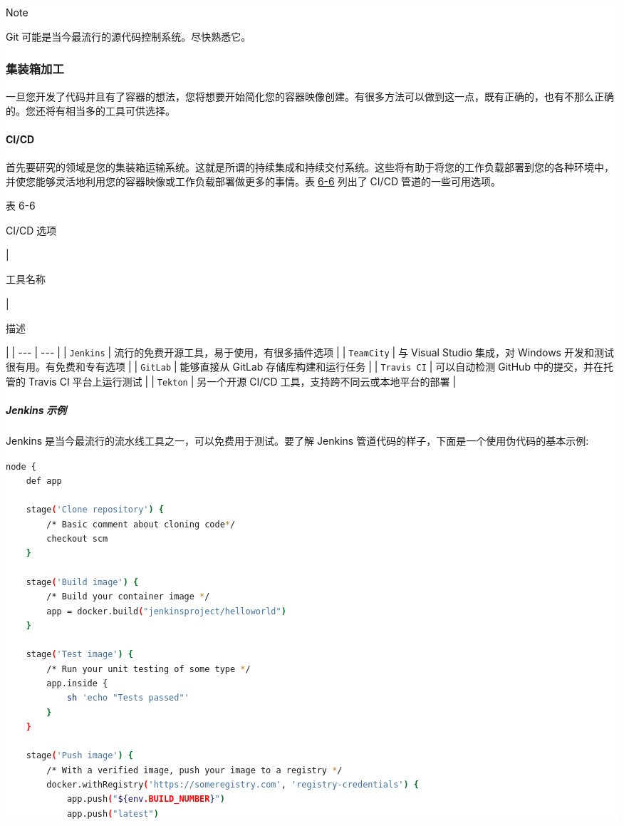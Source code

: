 Note

Git 可能是当今最流行的源代码控制系统。尽快熟悉它。

### 集装箱加工

一旦您开发了代码并且有了容器的想法，您将想要开始简化您的容器映像创建。有很多方法可以做到这一点，既有正确的，也有不那么正确的。您还将有相当多的工具可供选择。

#### CI/CD

首先要研究的领域是您的集装箱运输系统。这就是所谓的持续集成和持续交付系统。这些将有助于将您的工作负载部署到您的各种环境中，并使您能够灵活地利用您的容器映像或工作负载部署做更多的事情。表 [6-6](#Tab6) 列出了 CI/CD 管道的一些可用选项。

表 6-6

CI/CD 选项

<colgroup><col class="tcol1 align-left"> <col class="tcol2 align-left"></colgroup> 
| 

工具名称

 | 

描述

 |
| --- | --- |
| `Jenkins` | 流行的免费开源工具，易于使用，有很多插件选项 |
| `TeamCity` | 与 Visual Studio 集成，对 Windows 开发和测试很有用。有免费和专有选项 |
| `GitLab` | 能够直接从 GitLab 存储库构建和运行任务 |
| `Travis CI` | 可以自动检测 GitHub 中的提交，并在托管的 Travis CI 平台上运行测试 |
| `Tekton` | 另一个开源 CI/CD 工具，支持跨不同云或本地平台的部署 |

##### Jenkins 示例

Jenkins 是当今最流行的流水线工具之一，可以免费用于测试。要了解 Jenkins 管道代码的样子，下面是一个使用伪代码的基本示例:

```sh
node {
    def app

    stage('Clone repository') {
        /* Basic comment about cloning code*/
        checkout scm
    }

    stage('Build image') {
        /* Build your container image */
        app = docker.build("jenkinsproject/helloworld")
    }

    stage('Test image') {
        /* Run your unit testing of some type */
        app.inside {
            sh 'echo "Tests passed"'
        }
    }

    stage('Push image') {
        /* With a verified image, push your image to a registry */
        docker.withRegistry('https://someregistry.com', 'registry-credentials') {
            app.push("${env.BUILD_NUMBER}")
            app.push("latest")
```
